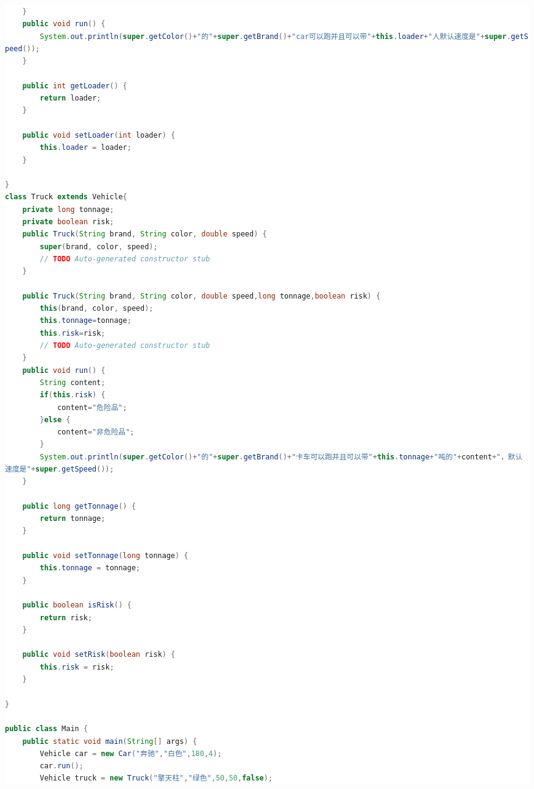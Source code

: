 ```java
	}
	public void run() {
		System.out.println(super.getColor()+"的"+super.getBrand()+"car可以跑并且可以带"+this.loader+"人默认速度是"+super.getSpeed());
	}

	public int getLoader() {
		return loader;
	}

	public void setLoader(int loader) {
		this.loader = loader;
	}
	
}
class Truck extends Vehicle{
	private long tonnage;
	private boolean risk;
	public Truck(String brand, String color, double speed) {
		super(brand, color, speed);
		// TODO Auto-generated constructor stub
	}

	public Truck(String brand, String color, double speed,long tonnage,boolean risk) {
		this(brand, color, speed);
		this.tonnage=tonnage;
		this.risk=risk;
		// TODO Auto-generated constructor stub
	}
	public void run() {
		String content;
		if(this.risk) {
			content="危险品";
		}else {
			content="非危险品";
		}
		System.out.println(super.getColor()+"的"+super.getBrand()+"卡车可以跑并且可以带"+this.tonnage+"吨的"+content+"，默认速度是"+super.getSpeed());
	}

	public long getTonnage() {
		return tonnage;
	}

	public void setTonnage(long tonnage) {
		this.tonnage = tonnage;
	}

	public boolean isRisk() {
		return risk;
	}

	public void setRisk(boolean risk) {
		this.risk = risk;
	}
	
}

public class Main {
	public static void main(String[] args) {
		Vehicle car = new Car("奔驰","白色",180,4);
		car.run();
		Vehicle truck = new Truck("擎天柱","绿色",50,50,false);
```